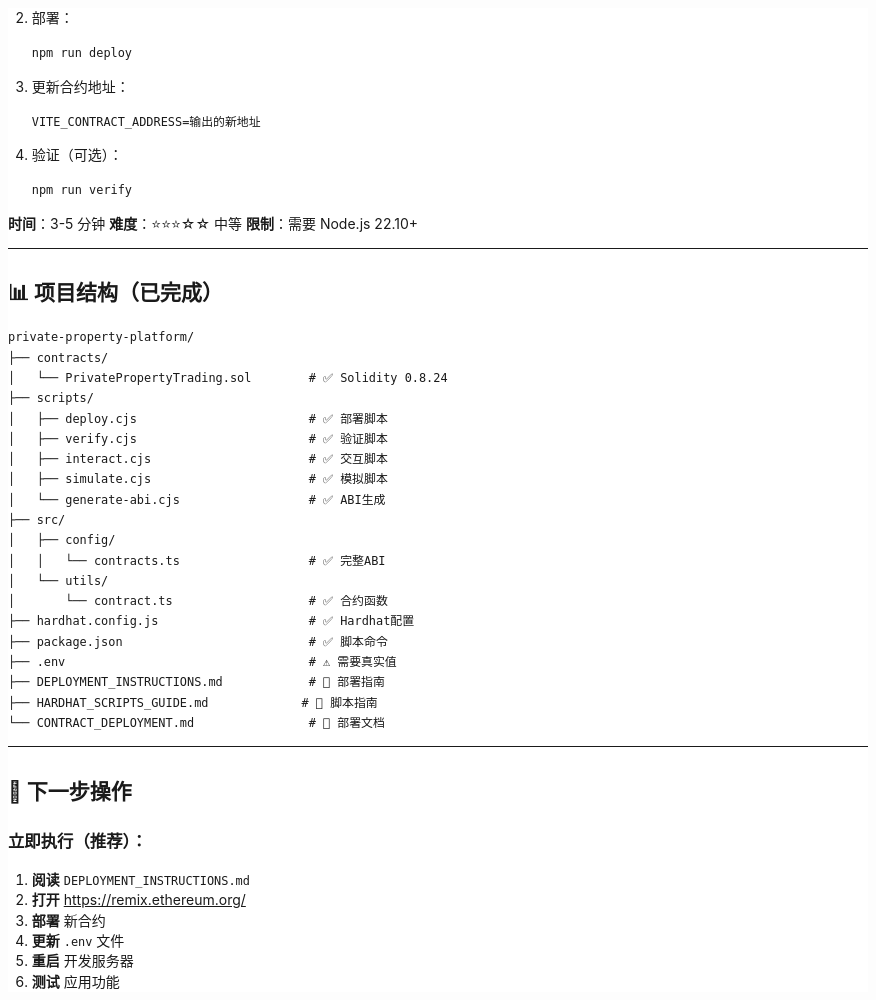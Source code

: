 2. 部署：
   ```bash
   npm run deploy
   ```

3. 更新合约地址：
   ```env
   VITE_CONTRACT_ADDRESS=输出的新地址
   ```

4. 验证（可选）：
   ```bash
   npm run verify
   ```

**时间**：3-5 分钟
**难度**：⭐⭐⭐☆☆ 中等
**限制**：需要 Node.js 22.10+

---

## 📊 项目结构（已完成）

```
private-property-platform/
├── contracts/
│   └── PrivatePropertyTrading.sol        # ✅ Solidity 0.8.24
├── scripts/
│   ├── deploy.cjs                        # ✅ 部署脚本
│   ├── verify.cjs                        # ✅ 验证脚本
│   ├── interact.cjs                      # ✅ 交互脚本
│   ├── simulate.cjs                      # ✅ 模拟脚本
│   └── generate-abi.cjs                  # ✅ ABI生成
├── src/
│   ├── config/
│   │   └── contracts.ts                  # ✅ 完整ABI
│   └── utils/
│       └── contract.ts                   # ✅ 合约函数
├── hardhat.config.js                     # ✅ Hardhat配置
├── package.json                          # ✅ 脚本命令
├── .env                                  # ⚠️ 需要真实值
├── DEPLOYMENT_INSTRUCTIONS.md            # 📘 部署指南
├── HARDHAT_SCRIPTS_GUIDE.md             # 📘 脚本指南
└── CONTRACT_DEPLOYMENT.md                # 📘 部署文档
```

---

## 🎯 下一步操作

### 立即执行（推荐）：

1. **阅读** `DEPLOYMENT_INSTRUCTIONS.md`
2. **打开** https://remix.ethereum.org/
3. **部署** 新合约
4. **更新** `.env` 文件
5. **重启** 开发服务器
6. **测试** 应用功能
